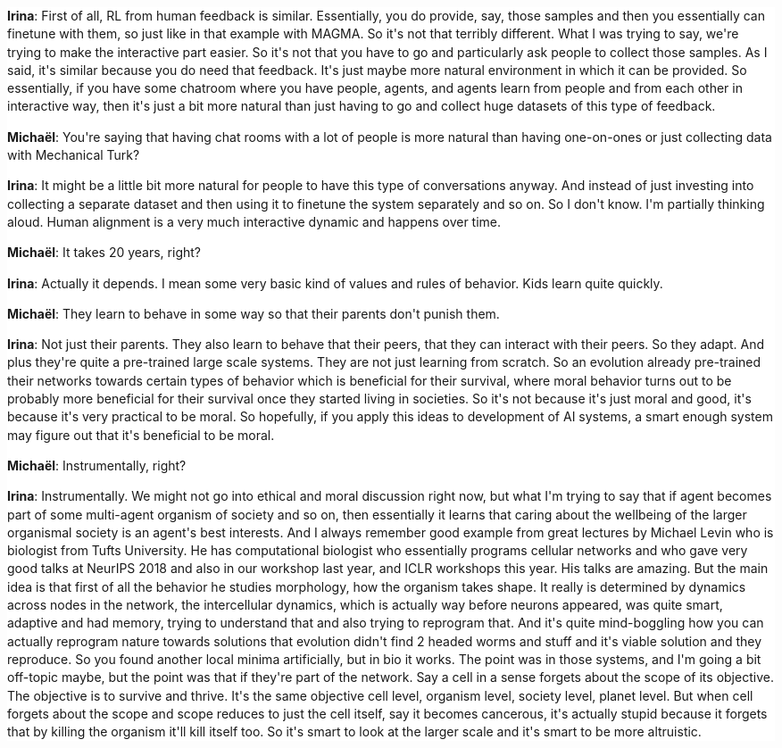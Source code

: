 **Irina**:
First of all, RL from human feedback is similar. Essentially, you do provide, say, those samples and then you essentially can finetune with them, so just like in that example with MAGMA. So it's not that terribly different. What I was trying to say, we're trying to make the interactive part easier. So it's not that you have to go and particularly ask people to collect those samples. As I said, it's similar because you do need that feedback. It's just maybe more natural environment in which it can be provided. So essentially, if you have some chatroom where you have people, agents, and agents learn from people and from each other in interactive way, then it's just a bit more natural than just having to go and collect huge datasets of this type of feedback.

**Michaël**:
You're saying that having chat rooms with a lot of people is more natural than having one-on-ones or just collecting data with Mechanical Turk?


**Irina**:
It might be a little bit more natural for people to have this type of conversations anyway. And instead of just investing into collecting a separate dataset and then using it to finetune the system separately and so on. So I don't know. I'm partially thinking aloud. Human alignment is a very much interactive dynamic and happens over time.

**Michaël**:
It takes 20 years, right?

**Irina**:
Actually it depends. I mean some very basic kind of values and rules of behavior. Kids learn quite quickly.

**Michaël**:
They learn to behave in some way so that their parents don't punish them.

**Irina**:
Not just their parents. They also learn to behave that their peers, that they can interact with their peers. So they adapt. And plus they're quite a pre-trained large scale systems. They are not just learning from scratch. So an evolution already pre-trained their networks towards certain types of behavior which is beneficial for their survival, where moral behavior turns out to be probably more beneficial for their survival once they started living in societies. So it's not because it's just moral and good, it's because it's very practical to be moral. So hopefully, if you apply this ideas to development of AI systems, a smart enough system may figure out that it's beneficial to be moral.

**Michaël**:
Instrumentally, right?

**Irina**:
Instrumentally. We might not go into ethical and moral discussion right now, but what I'm trying to say that if agent becomes part of some multi-agent organism of society and so on, then essentially it learns that caring about the wellbeing of the larger organismal society is an agent's best interests. And I always remember good example from great lectures by Michael Levin who is biologist from Tufts University. He has computational biologist who essentially programs cellular networks and who gave very good talks at NeurIPS 2018 and also in our workshop last year, and ICLR workshops this year. His talks are amazing. But the main idea is that first of all the behavior he studies morphology, how the organism takes shape. It really is determined by dynamics across nodes in the network, the intercellular dynamics, which is actually way before neurons appeared, was quite smart, adaptive and had memory, trying to understand that and also trying to reprogram that.
And it's quite mind-boggling how you can actually reprogram nature towards solutions that evolution didn't find 2 headed worms and stuff and it's viable solution and they reproduce. So you found another local minima artificially, but in bio it works. The point was in those systems, and I'm going a bit off-topic maybe, but the point was that if they're part of the network. Say a cell in a sense forgets about the scope of its objective. The objective is to survive and thrive. It's the same objective cell level, organism level, society level, planet level. But when cell forgets about the scope and scope reduces to just the cell itself, say it becomes cancerous, it's actually stupid because it forgets that by killing the organism it'll kill itself too. So it's smart to look at the larger scale and it's smart to be more altruistic.
